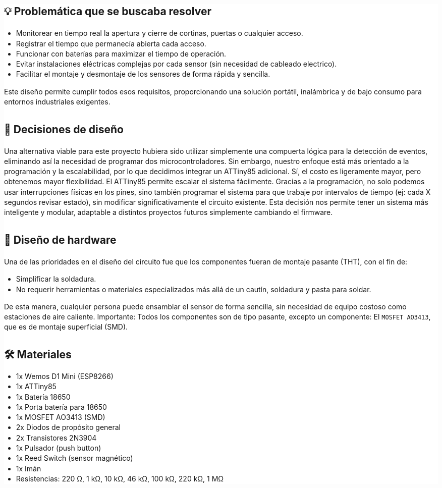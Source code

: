 ## 💡 Problemática que se buscaba resolver
- Monitorear en tiempo real la apertura y cierre de cortinas, puertas o cualquier acceso.
- Registrar el tiempo que permanecía abierta cada acceso.
- Funcionar con baterías para maximizar el tiempo de operación.
- Evitar instalaciones eléctricas complejas por cada sensor (sin necesidad de cableado electrico).
- Facilitar el montaje y desmontaje de los sensores de forma rápida y sencilla.

Este diseño permite cumplir todos esos requisitos, proporcionando una solución portátil, inalámbrica y de bajo consumo para entornos industriales exigentes.

## 🧠 Decisiones de diseño
Una alternativa viable para este proyecto hubiera sido utilizar simplemente una compuerta lógica para la detección de eventos, eliminando así la necesidad de programar dos microcontroladores.
Sin embargo, nuestro enfoque está más orientado a la programación y la escalabilidad, por lo que decidimos integrar un ATTiny85 adicional. Sí, el costo es ligeramente mayor, pero obtenemos mayor flexibilidad.
El ATTiny85 permite escalar el sistema fácilmente.
Gracias a la programación, no solo podemos usar interrupciones físicas en los pines, sino también programar el sistema para que trabaje por intervalos de tiempo (ej: cada X segundos revisar estado), sin modificar significativamente el circuito existente.
Esta decisión nos permite tener un sistema más inteligente y modular, adaptable a distintos proyectos futuros simplemente cambiando el firmware.

## 🔧 Diseño de hardware
Una de las prioridades en el diseño del circuito fue que los componentes fueran de montaje pasante (THT), con el fin de:
- Simplificar la soldadura.
- No requerir herramientas o materiales especializados más allá de un cautín, soldadura y pasta para soldar.

De esta manera, cualquier persona puede ensamblar el sensor de forma sencilla, sin necesidad de equipo costoso como estaciones de aire caliente.
Importante:
Todos los componentes son de tipo pasante, excepto un componente:
El `MOSFET AO3413`, que es de montaje superficial (SMD).

## 🛠️ Materiales
- 1x Wemos D1 Mini (ESP8266)
- 1x ATTiny85
- 1x Batería 18650
- 1x Porta batería para 18650
- 1x MOSFET AO3413 (SMD)
- 2x Diodos de propósito general
- 2x Transistores 2N3904
- 1x Pulsador (push button)
- 1x Reed Switch (sensor magnético)
- 1x Imán
- Resistencias: 220 Ω, 1 kΩ, 10 kΩ, 46 kΩ, 100 kΩ, 220 kΩ, 1 MΩ
